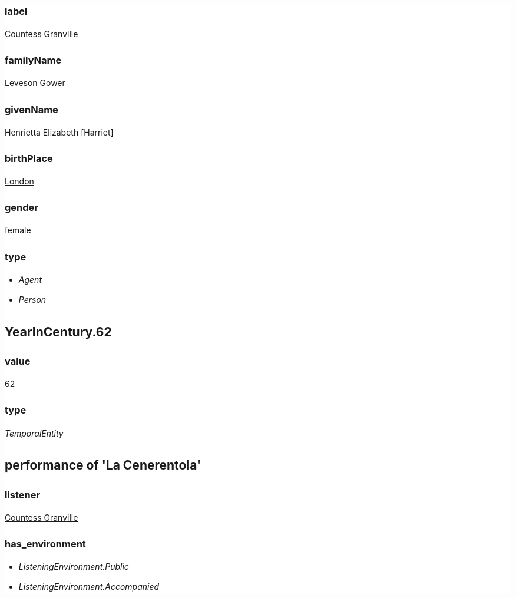 ### label


Countess Granville

### familyName


Leveson Gower

### givenName


Henrietta Elizabeth [Harriet]

### birthPlace


[London](#London)

### gender


female

### type

 - *Agent*

 - *Person*

## YearInCentury.62

### value


62

### type


*TemporalEntity*

## performance of 'La Cenerentola'

### listener


[Countess Granville](#Countess-Granville)

### has_environment

 - *ListeningEnvironment.Public*

 - *ListeningEnvironment.Accompanied*
